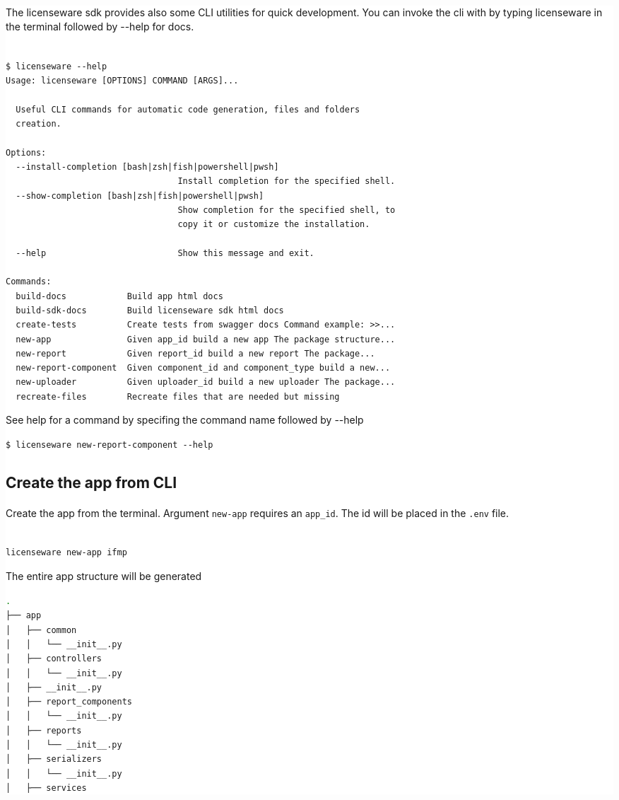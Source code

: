 The licenseware sdk provides also some CLI utilities for quick development. 
You can invoke the cli with by typing licenseware in the terminal followed by --help for docs.

```

$ licenseware --help
Usage: licenseware [OPTIONS] COMMAND [ARGS]...

  Useful CLI commands for automatic code generation, files and folders
  creation.

Options:
  --install-completion [bash|zsh|fish|powershell|pwsh]
                                  Install completion for the specified shell.
  --show-completion [bash|zsh|fish|powershell|pwsh]
                                  Show completion for the specified shell, to
                                  copy it or customize the installation.

  --help                          Show this message and exit.

Commands:
  build-docs            Build app html docs
  build-sdk-docs        Build licenseware sdk html docs
  create-tests          Create tests from swagger docs Command example: >>...
  new-app               Given app_id build a new app The package structure...
  new-report            Given report_id build a new report The package...
  new-report-component  Given component_id and component_type build a new...
  new-uploader          Given uploader_id build a new uploader The package...
  recreate-files        Recreate files that are needed but missing

```

See help for a command by specifing the command name followed by --help

```
$ licenseware new-report-component --help

```

## Create the app from CLI 

Create the app from the terminal. 
Argument `new-app` requires an `app_id`. The id will be placed in the `.env` file.

```bash

licenseware new-app ifmp

``` 

The entire app structure will be generated 

```bash
.
├── app
│   ├── common
│   │   └── __init__.py
│   ├── controllers
│   │   └── __init__.py
│   ├── __init__.py
│   ├── report_components
│   │   └── __init__.py
│   ├── reports
│   │   └── __init__.py
│   ├── serializers
│   │   └── __init__.py
│   ├── services
```